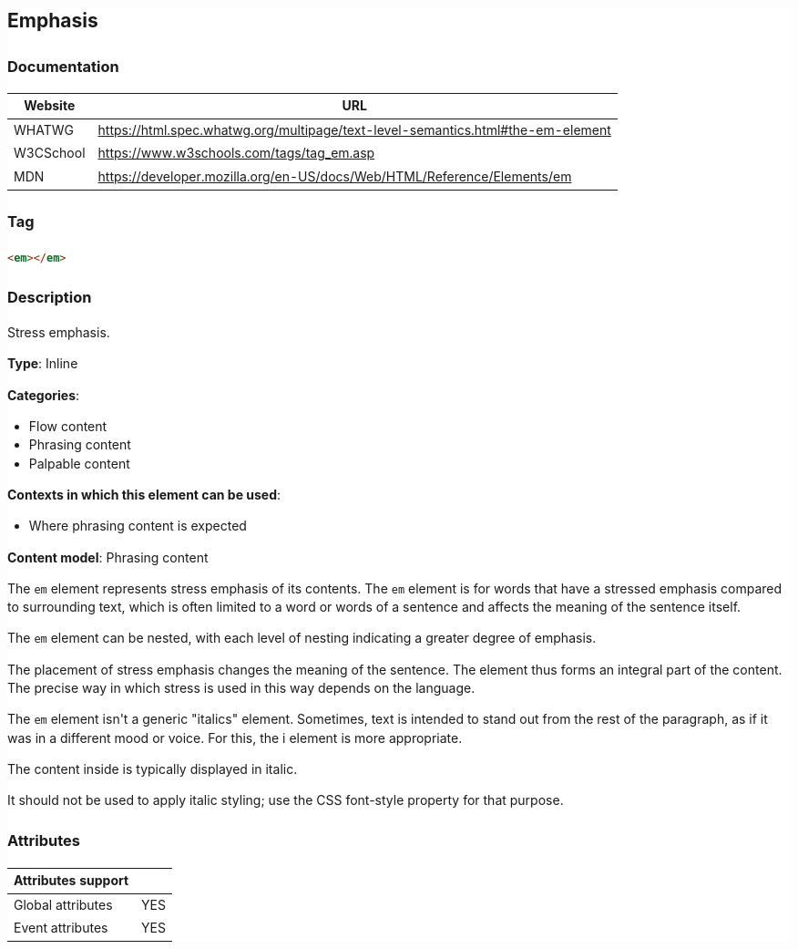 ## Emphasis

### Documentation

|Website  |URL                                                                            |
|---------|-------------------------------------------------------------------------------|
|WHATWG   |https://html.spec.whatwg.org/multipage/text-level-semantics.html#the-em-element|
|W3CSchool|https://www.w3schools.com/tags/tag_em.asp                                      |
|MDN      |https://developer.mozilla.org/en-US/docs/Web/HTML/Reference/Elements/em        |

### Tag

```html
<em></em>
```

### Description

Stress emphasis.

**Type**: Inline

**Categories**:
* Flow content
* Phrasing content
* Palpable content

**Contexts in which this element can be used**:
* Where phrasing content is expected

**Content model**: Phrasing content

The `em` element represents stress emphasis of its contents. The `em` element is for words that have a stressed emphasis compared to surrounding text, which is often limited to a word or words of a sentence and affects the meaning of the sentence itself.

The `em` element can be nested, with each level of nesting indicating a greater degree of emphasis.

The placement of stress emphasis changes the meaning of the sentence. The element thus forms an integral part of the content. The precise way in which stress is used in this way depends on the language.

The `em` element isn't a generic "italics" element. Sometimes, text is intended to stand out from the rest of the paragraph, as if it was in a different mood or voice. For this, the i element is more appropriate.

The content inside is typically displayed in italic.

It should not be used to apply italic styling; use the CSS font-style property for that purpose.

### Attributes

|Attributes support|   |
|------------------|---|
|Global attributes |YES|
|Event attributes  |YES|
